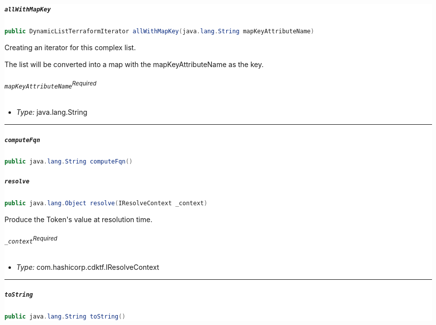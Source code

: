 
##### `allWithMapKey` <a name="allWithMapKey" id="rhizo-co-terraform-provider-oci.dataOciOsmanagementManagedInstances.DataOciOsmanagementManagedInstancesFilterList.allWithMapKey"></a>

```java
public DynamicListTerraformIterator allWithMapKey(java.lang.String mapKeyAttributeName)
```

Creating an iterator for this complex list.

The list will be converted into a map with the mapKeyAttributeName as the key.

###### `mapKeyAttributeName`<sup>Required</sup> <a name="mapKeyAttributeName" id="rhizo-co-terraform-provider-oci.dataOciOsmanagementManagedInstances.DataOciOsmanagementManagedInstancesFilterList.allWithMapKey.parameter.mapKeyAttributeName"></a>

- *Type:* java.lang.String

---

##### `computeFqn` <a name="computeFqn" id="rhizo-co-terraform-provider-oci.dataOciOsmanagementManagedInstances.DataOciOsmanagementManagedInstancesFilterList.computeFqn"></a>

```java
public java.lang.String computeFqn()
```

##### `resolve` <a name="resolve" id="rhizo-co-terraform-provider-oci.dataOciOsmanagementManagedInstances.DataOciOsmanagementManagedInstancesFilterList.resolve"></a>

```java
public java.lang.Object resolve(IResolveContext _context)
```

Produce the Token's value at resolution time.

###### `_context`<sup>Required</sup> <a name="_context" id="rhizo-co-terraform-provider-oci.dataOciOsmanagementManagedInstances.DataOciOsmanagementManagedInstancesFilterList.resolve.parameter._context"></a>

- *Type:* com.hashicorp.cdktf.IResolveContext

---

##### `toString` <a name="toString" id="rhizo-co-terraform-provider-oci.dataOciOsmanagementManagedInstances.DataOciOsmanagementManagedInstancesFilterList.toString"></a>

```java
public java.lang.String toString()
```
